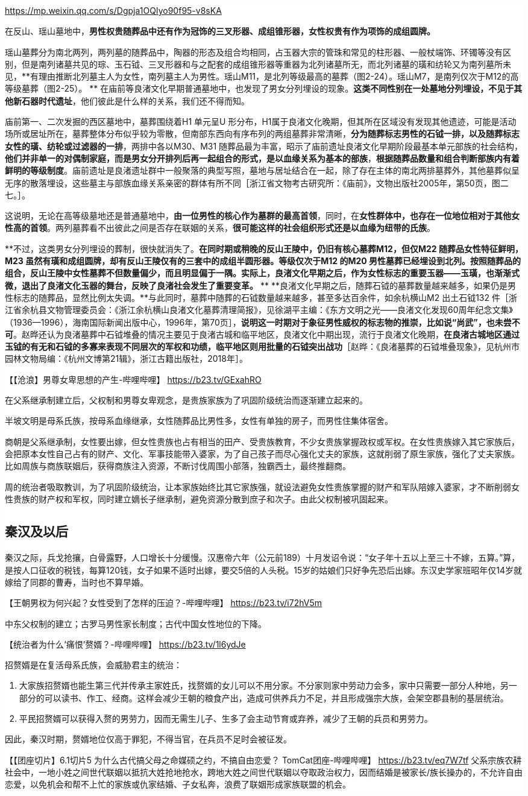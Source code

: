 https://mp.weixin.qq.com/s/Dgpja1OQIyo90f95-v8sKA

在反山、瑶山墓地中，**男性权贵随葬品中还有作为冠饰的三叉形器、成组锥形器，女性权贵有作为项饰的成组圆牌。**

瑶山墓葬分为南北两列，两列墓的随葬品中，陶器的形态及组合均相同，占玉器大宗的管珠和常见的柱形器、一般杖端饰、环镯等没有区别，但是南列诸墓共见的琮、玉石钺、三叉形器和与之配套的成组锥形器等重器为北列诸墓所无，而北列诸墓的璜和纺轮又为南列墓所未见，**有理由推断北列墓主人为女性，南列墓主人为男性。瑶山M11，是北列等级最高的墓葬（图2-24）。瑶山M7，是南列仅次于M12的高等级墓葬（图2-25）。
**
在庙前等良渚文化早期普通墓地中，也发现了男女分列埋设的现象。**这类不同性别在一处墓地分列埋设，不见于其他新石器时代遗址**，他们彼此是什么样的关系，我们还不得而知。

庙前第一、二次发掘的西区墓地中，墓葬围绕着H1 单元呈U 形分布，H1属于良渚文化晚期，但其所在区域没有发现其他遗迹，可能是活动场所或居址所在，墓葬整体分布似乎较为零散，但南部东西向有序布列的两组墓葬非常清晰，**分为随葬标志男性的石钺一排，以及随葬标志女性的璜、纺轮或过滤器的一排**，两排中各以M30、M31 随葬品最为丰富，昭示了庙前遗址良渚文化早期阶段最基本单元部族的社会结构，**他们并非单一的对偶制家庭，而是男女分开排列后再一起组合的形式，是以血缘关系为基本的部族**，**根据随葬品数量和组合判断部族内有着鲜明的等级制度**。庙前遗址是良渚遗址群中一般聚落的典型写照，墓地与居址结合在一起，除了存在主体的南北两排墓葬外，其他墓葬似呈无序的散落埋设，这些墓主与部族血缘关系亲密的群体有所不同［浙江省文物考古研究所：《庙前》，文物出版社2005年，第50页，图二七。］。

这说明，无论在高等级墓地还是普通墓地中，**由一位男性的核心作为墓群的最高首领**，同时，在**女性群体中，也存在一位地位相对于其他女性高的首领**。两列墓葬看不出彼此之间是否存在联姻的关系，**很可能这样的社会组织形式还是以血缘为纽带的氏族**。

**不过，这类男女分列埋设的葬制，很快就消失了。**在同时期或稍晚的反山王陵中，仍旧有核心墓葬M12，但仅M22 随葬品女性特征鲜明，M23 虽然有璜和成组圆牌，却有反山王陵仅有的三套中的成组半圆形器。等级仅次于M12 的M20 男性墓葬已经埋设到北列。按照随葬品的组合，反山王陵中女性墓葬不但数量偏少，而且明显偏于一隅。实际上，**良渚文化早期之后，作为女性标志的重要玉器——玉璜，也渐渐式微，退出了良渚文化玉器的舞台，反映了良渚社会发生了重要变革**。**
**
**良渚文化早期之后，随葬石钺的墓葬数量越来越多，如果仍是男性标志的随葬品，显然比例太失调。**与此同时，墓葬中随葬的石钺数量越来越多，甚至多达百余件，如余杭横山M2 出土石钺132 件［浙江省余杭县文物管理委员会：《浙江余杭横山良渚文化墓葬清理简报》，见徐湖平主编：《东方文明之光——良渚文化发现60周年纪念文集》（1936—1996），海南国际新闻出版中心，1996年，第70页］，**说明这一时期对于象征男性威权的标志物的推崇，比如说“尚武”，也未尝不可**。赵晔还认为良渚墓葬中石钺堆叠的情况主要见于良渚古城和临平地区，良渚文化中期出现，流行于良渚文化晚期，**在良渚古城地区通过玉钺的有无和石钺的多寡来表现不同层次的军权和功绩，临平地区则用批量的石钺突出战功**［赵晔：《良渚墓葬的石钺堆叠现象》，见杭州市园林文物局编：《杭州文博第21辑》，浙江古籍出版社，2018年］。

【【沧浪】男尊女卑思想的产生-哔哩哔哩】 https://b23.tv/GExahRO

在父系继承制建立后，父权制和男尊女卑观念，是贵族家族为了巩固阶级统治而逐渐建立起来的。

半坡文明是母系氏族，按母系血缘继承，女性随葬品比男性多，女性有单独的房子，而男性住集体宿舍。

商朝是父系继承制，女性要出嫁，但女性贵族也占有相当的田产、受贵族教育，不少女贵族掌握政权或军权。在女性贵族嫁入其它家族后，会把原本女性自己占有的财产、文化、军事技能带入婆家，为了自己孩子而尽心强化丈夫的家族，这就削弱了原生家族，强化了丈夫家族。比如周族与商族联姻后，获得商族注入资源，不断讨伐周围小部落，独霸西土，最终推翻商。

周的统治者吸取教训，为了巩固阶级统治，让本家族始终比其它家族强，就设法避免女性贵族掌握的财产和军队陪嫁入婆家，才不断削弱女性贵族的财产权和军权，同时建立嫡长子继承制，避免资源分散到庶子和次子。由此父权制被巩固起来。

## 秦汉及以后

秦汉之际，兵戈抢攘，白骨露野，人口增长十分缓慢。汉惠帝六年（公元前189）十月发诏令说：“女子年十五以上至三十不嫁，五算。”算，是按人口征收的税钱，每算120钱，女子如果不适时出嫁，要交5倍的人头税。15岁的姑娘们只好争先恐后出嫁。东汉史学家班昭年仅14岁就嫁给了同郡的曹寿，当时也不算早婚。

【王朝男权为何兴起？女性受到了怎样的压迫？-哔哩哔哩】 https://b23.tv/i72hV5m

中东父权制的建立；古罗马男性家长制度；古代中国女性地位的下降。

【统治者为什么‘痛恨’赘婿？-哔哩哔哩】 https://b23.tv/1l6ydJe

招赘婿是在复活母系氏族，会威胁君主的统治：

1. 大家族招赘婿也能生第三代并传承主家姓氏，找赘婿的女儿可以不用分家。不分家则家中劳动力会多，家中只需要一部分人种地，另一部分的可以读书、作工、经商。这样会减少王朝的粮食产出，造成可供养兵力不足，并且形成强宗大族，会架空郡县制的基层统治。

2. 平民招赘婿可以获得入赘的男劳力，因而无需生儿子、生多了会主动节育或弃养，减少了王朝的兵员和男劳力。

因此，秦汉时期，赘婿地位仅高于罪犯，不得当官，在兵员不足时会被征发。

【【团座切片】6.1切片5 为什么古代搞父母之命媒硕之约，不搞自由恋爱？ TomCat团座-哔哩哔哩】 https://b23.tv/eq7W7tf
父系宗族农耕社会中，一地小姓之间世代联姻以抵抗大姓抢地抢水，跨地大姓之间世代联姻以夺取政治权力，因而结婚是被家长/族长操办的，不允许自由恋爱，以免机会和帮不上忙的家族或仇家结婚、子女私奔，浪费了联姻形成家族联盟的机会。
